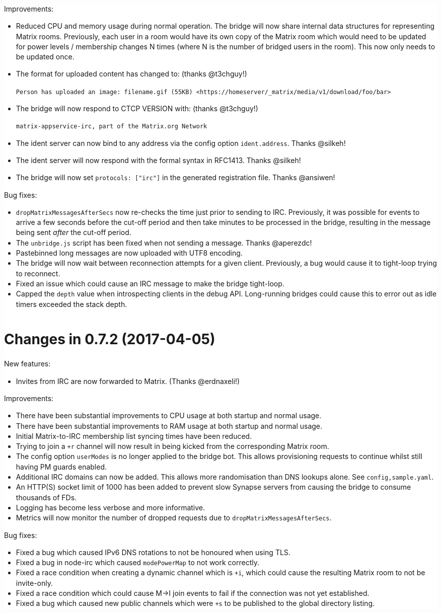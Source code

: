 Improvements:
 - Reduced CPU and memory usage during normal operation. The bridge will now share internal data structures for representing Matrix rooms. Previously, each user in a room would have its own copy of the Matrix room which would need to be updated for power levels / membership changes N times (where N is the number of bridged users in the room). This now only needs to be updated once.
 - The format for uploaded content has changed to: (thanks @t3chguy!)
   ```
   Person has uploaded an image: filename.gif (55KB) <https://homeserver/_matrix/media/v1/download/foo/bar>
   ```

 - The bridge will now respond to CTCP VERSION with: (thanks @t3chguy!)
   ```
   matrix-appservice-irc, part of the Matrix.org Network
   ```

 - The ident server can now bind to any address via the config option `ident.address`. Thanks @silkeh!
 - The ident server will now respond with the formal syntax in RFC1413. Thanks @silkeh!
 - The bridge will now set `protocols: ["irc"]` in the generated registration file. Thanks @ansiwen!

Bug fixes:
 - `dropMatrixMessagesAfterSecs` now re-checks the time just prior to sending to IRC. Previously, it was possible for events to arrive a few seconds before the cut-off period and then take minutes to be processed in the bridge, resulting in the message being sent *after* the cut-off period.
 - The `unbridge.js` script has been fixed when not sending a message. Thanks @aperezdc!
 - Pastebinned long messages are now uploaded with UTF8 encoding.
 - The bridge will now wait between reconnection attempts for a given client. Previously, a bug would cause it to tight-loop trying to reconnect.
 - Fixed an issue which could cause an IRC message to make the bridge tight-loop.
 - Capped the `depth` value when introspecting clients in the debug API. Long-running bridges could cause this to error out as idle timers exceeded the stack depth.

Changes in 0.7.2 (2017-04-05)
=============================

New features:
 - Invites from IRC are now forwarded to Matrix. (Thanks @erdnaxeli!)

Improvements:
 - There have been substantial improvements to CPU usage at both startup and normal usage.
 - There have been substantial improvements to RAM usage at both startup and normal usage.
 - Initial Matrix-to-IRC membership list syncing times have been reduced.
 - Trying to join a `+r` channel will now result in being kicked from the corresponding Matrix room.
 - The config option `userModes` is no longer applied to the bridge bot. This allows provisioning requests to continue whilst still having PM guards enabled.
 - Additional IRC domains can now be added. This allows more randomisation than DNS lookups alone. See `config,sample.yaml`.
 - An HTTP(S) socket limit of 1000 has been added to prevent slow Synapse servers from causing the bridge to consume thousands of FDs.
 - Logging has become less verbose and more informative.
 - Metrics will now monitor the number of dropped requests due to `dropMatrixMessagesAfterSecs`.

Bug fixes:
 - Fixed a bug which caused IPv6 DNS rotations to not be honoured when using TLS.
 - Fixed a bug in node-irc which caused `modePowerMap` to not work correctly.
 - Fixed a race condition when creating a dynamic channel which is `+i`, which could cause the resulting Matrix room to not be invite-only.
 - Fixed a race condition which could cause M->I join events to fail if the connection was not yet established.
 - Fixed a bug which caused new public channels which were `+s` to be published to the global directory listing.
